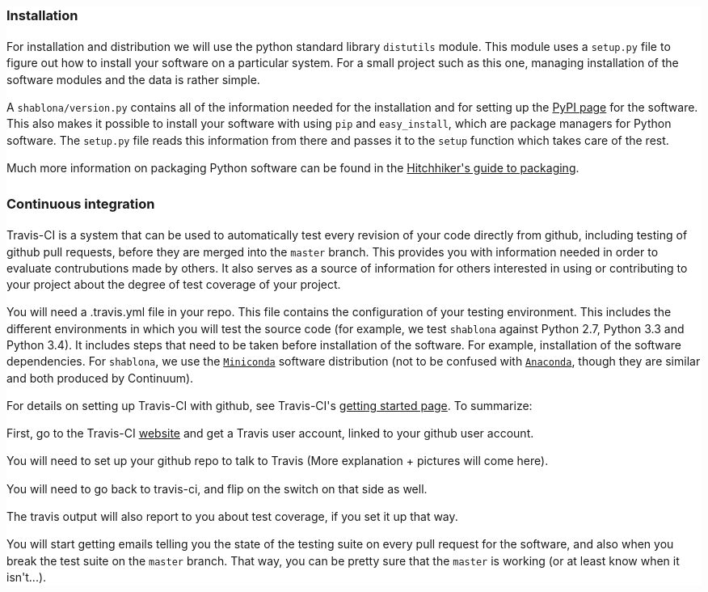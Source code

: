 ### Installation

For installation and distribution we will use the python standard library `distutils` module. This module uses a `setup.py` file to figure out how to install your software on a particular system. For a small project such as this one, managing installation of the software modules and the data is rather simple.

A `shablona/version.py` contains all of the information needed for the installation and for setting up the [PyPI page](https://pypi.python.org/pypi/shablona) for the software. This also makes it possible to install your software with using `pip` and `easy_install`, which are package managers for Python software. The `setup.py` file reads this information from there and passes it to the `setup` function which takes care of the rest.

Much more information on packaging Python software can be found in the [Hitchhiker's guide to packaging](https://the-hitchhikers-guide-to-packaging.readthedocs.org).


### Continuous integration

Travis-CI is a system that can be used to automatically test every revision of
your code directly from github, including testing of github pull requests,
before they are merged into the `master` branch. This provides you with
information needed in order to evaluate contrubutions made by others. It also
serves as a source of information for others interested in using or contributing
to your project about the degree of test coverage of your project.

You will need a .travis.yml file in your repo. This file contains the
configuration of your testing environment. This includes the different
environments in which you will test the source code (for example, we test
`shablona` against Python 2.7, Python 3.3 and Python 3.4). It includes steps
that need to be taken before installation of the software. For example,
installation of the software dependencies. For `shablona`, we use the
[`Miniconda`](http://conda.pydata.org/miniconda.html) software distribution (not
to be confused with [`Anaconda`](https://store.continuum.io/cshop/anaconda/),
though they are similar and both produced by Continuum).

For details on setting up Travis-CI with github, see Travis-CI's [getting started page](https://docs.travis-ci.com/user/getting-started/#To-get-started-with-Travis-CI%3A). To summarize:

First, go to the Travis-CI [website](https://travis-ci.org/) and get a Travis user account, linked to your github user account.

You will need to set up your github repo to talk to Travis (More explanation +
pictures will come here).

You will need to go back to travis-ci, and flip on the switch on that side as
well.

The travis output will also report to you about test coverage, if you set it up
that way.

You will start getting emails telling you the state of the testing suite on
every pull request for the software, and also when you break the test suite on
the `master` branch. That way, you can be pretty sure that the `master` is
working (or at least know when it isn't...).
